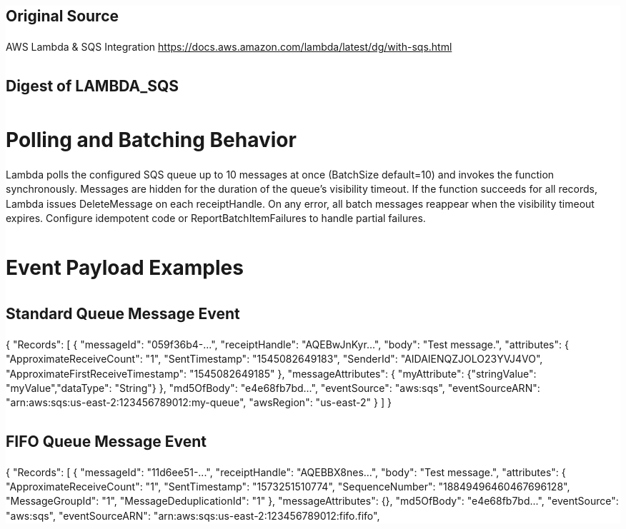 ## Original Source
AWS Lambda & SQS Integration
https://docs.aws.amazon.com/lambda/latest/dg/with-sqs.html

## Digest of LAMBDA_SQS

# Polling and Batching Behavior

Lambda polls the configured SQS queue up to 10 messages at once (BatchSize default=10) and invokes the function synchronously. Messages are hidden for the duration of the queue’s visibility timeout. If the function succeeds for all records, Lambda issues DeleteMessage on each receiptHandle. On any error, all batch messages reappear when the visibility timeout expires. Configure idempotent code or ReportBatchItemFailures to handle partial failures.

# Event Payload Examples

## Standard Queue Message Event

{
  "Records": [
    {
      "messageId": "059f36b4-...",
      "receiptHandle": "AQEBwJnKyr...",
      "body": "Test message.",
      "attributes": {
        "ApproximateReceiveCount": "1",
        "SentTimestamp": "1545082649183",
        "SenderId": "AIDAIENQZJOLO23YVJ4VO",
        "ApproximateFirstReceiveTimestamp": "1545082649185"
      },
      "messageAttributes": {
        "myAttribute": {"stringValue": "myValue","dataType": "String"}
      },
      "md5OfBody": "e4e68fb7bd...",
      "eventSource": "aws:sqs",
      "eventSourceARN": "arn:aws:sqs:us-east-2:123456789012:my-queue",
      "awsRegion": "us-east-2"
    }
  ]
}

## FIFO Queue Message Event

{
  "Records": [
    {
      "messageId": "11d6ee51-...",
      "receiptHandle": "AQEBBX8nes...",
      "body": "Test message.",
      "attributes": {
        "ApproximateReceiveCount": "1",
        "SentTimestamp": "1573251510774",
        "SequenceNumber": "18849496460467696128",
        "MessageGroupId": "1",
        "MessageDeduplicationId": "1"
      },
      "messageAttributes": {},
      "md5OfBody": "e4e68fb7bd...",
      "eventSource": "aws:sqs",
      "eventSourceARN": "arn:aws:sqs:us-east-2:123456789012:fifo.fifo",